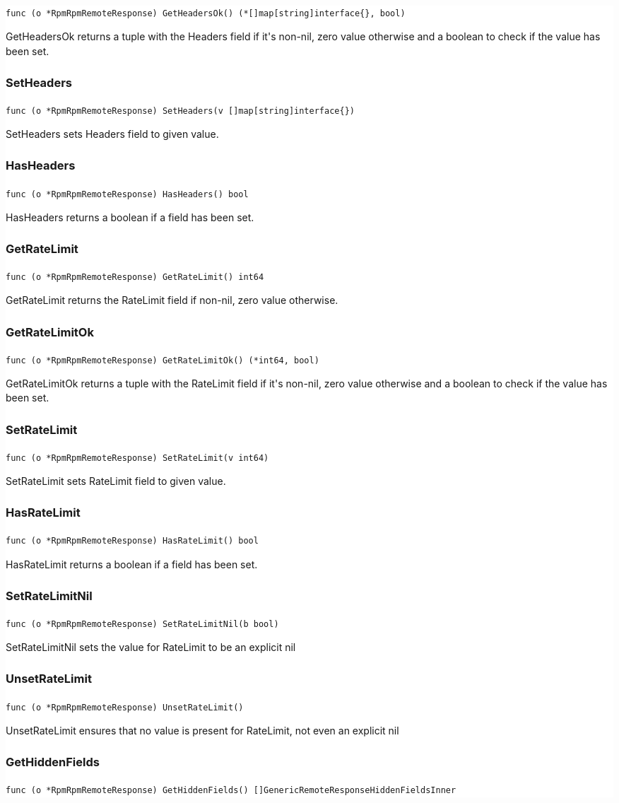 `func (o *RpmRpmRemoteResponse) GetHeadersOk() (*[]map[string]interface{}, bool)`

GetHeadersOk returns a tuple with the Headers field if it's non-nil, zero value otherwise
and a boolean to check if the value has been set.

### SetHeaders

`func (o *RpmRpmRemoteResponse) SetHeaders(v []map[string]interface{})`

SetHeaders sets Headers field to given value.

### HasHeaders

`func (o *RpmRpmRemoteResponse) HasHeaders() bool`

HasHeaders returns a boolean if a field has been set.

### GetRateLimit

`func (o *RpmRpmRemoteResponse) GetRateLimit() int64`

GetRateLimit returns the RateLimit field if non-nil, zero value otherwise.

### GetRateLimitOk

`func (o *RpmRpmRemoteResponse) GetRateLimitOk() (*int64, bool)`

GetRateLimitOk returns a tuple with the RateLimit field if it's non-nil, zero value otherwise
and a boolean to check if the value has been set.

### SetRateLimit

`func (o *RpmRpmRemoteResponse) SetRateLimit(v int64)`

SetRateLimit sets RateLimit field to given value.

### HasRateLimit

`func (o *RpmRpmRemoteResponse) HasRateLimit() bool`

HasRateLimit returns a boolean if a field has been set.

### SetRateLimitNil

`func (o *RpmRpmRemoteResponse) SetRateLimitNil(b bool)`

 SetRateLimitNil sets the value for RateLimit to be an explicit nil

### UnsetRateLimit
`func (o *RpmRpmRemoteResponse) UnsetRateLimit()`

UnsetRateLimit ensures that no value is present for RateLimit, not even an explicit nil
### GetHiddenFields

`func (o *RpmRpmRemoteResponse) GetHiddenFields() []GenericRemoteResponseHiddenFieldsInner`
